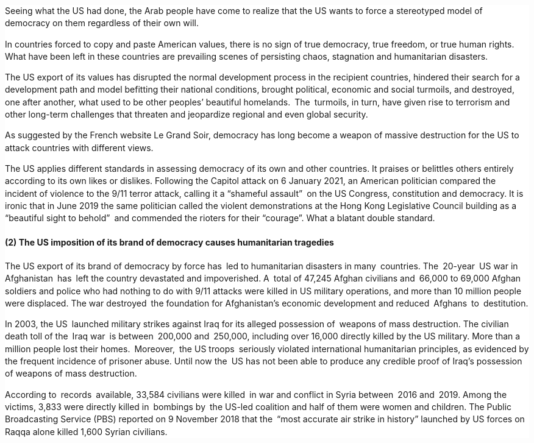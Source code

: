 
<p>Seeing what the US had done, the Arab people have come to realize that the US wants to force a stereotyped model of democracy on them regardless of their own will.</p>



<p>In countries forced to copy and paste American values, there is no sign of true democracy, true freedom, or true human rights. What have been left in these countries are prevailing scenes of persisting chaos, stagnation and humanitarian disasters.</p>



<p>The US export of its values has disrupted the normal development process in the recipient countries, hindered their search for a development path and model befitting their national conditions, brought political, economic and social turmoils, and destroyed, one after another, what used to be other peoples’ beautiful homelands. The turmoils, in turn, have given rise to terrorism and other long-term challenges that threaten and jeopardize regional and even global security.</p>



<p>As suggested by the French website Le Grand Soir, democracy has long become a weapon of massive destruction for the US to attack countries with different views.</p>



<p>The US applies different standards in assessing democracy of its own and other countries. It praises or belittles others entirely according to its own likes or dislikes. Following the Capitol attack on 6 January 2021, an American politician compared the incident of violence to the 9/11 terror attack, calling it a “shameful assault” on the US Congress, constitution and democracy. It is ironic that in June 2019 the same politician called the violent demonstrations at the Hong Kong Legislative Council building as a “beautiful sight to behold” and commended the rioters for their “courage”. What a blatant double standard.</p>



<h4 id="2-the-us-imposition-of-its-brand-of-democracy-causes-humanitarian-tragedies"><strong>(2) The US imposition of its brand of democracy causes humanitarian tragedies </strong></h4>



<p>The US export of its brand of democracy by force has led to humanitarian disasters in many countries. The 20-year US war in Afghanistan has left the country devastated and impoverished. A total of 47,245 Afghan civilians and 66,000 to 69,000 Afghan soldiers and police who had nothing to do with 9/11 attacks were killed in US military operations, and more than 10 million people were displaced. The war destroyed the foundation for Afghanistan’s economic development and reduced Afghans to destitution.</p>



<p>In 2003, the US launched military strikes against Iraq for its alleged possession of weapons of mass destruction. The civilian death toll of the Iraq war is between 200,000 and 250,000, including over 16,000 directly killed by the US military. More than a million people lost their homes. Moreover, the US troops seriously violated international humanitarian principles, as evidenced by the frequent incidence of prisoner abuse. Until now the US has not been able to produce any credible proof of Iraq’s possession of weapons of mass destruction.</p>



<p>According to records available, 33,584 civilians were killed in war and conflict in Syria between 2016 and 2019. Among the victims, 3,833 were directly killed in bombings by the US-led coalition and half of them were women and children. The Public Broadcasting Service (PBS) reported on 9 November 2018 that the “most accurate air strike in history” launched by US forces on Raqqa alone killed 1,600 Syrian civilians.</p>
